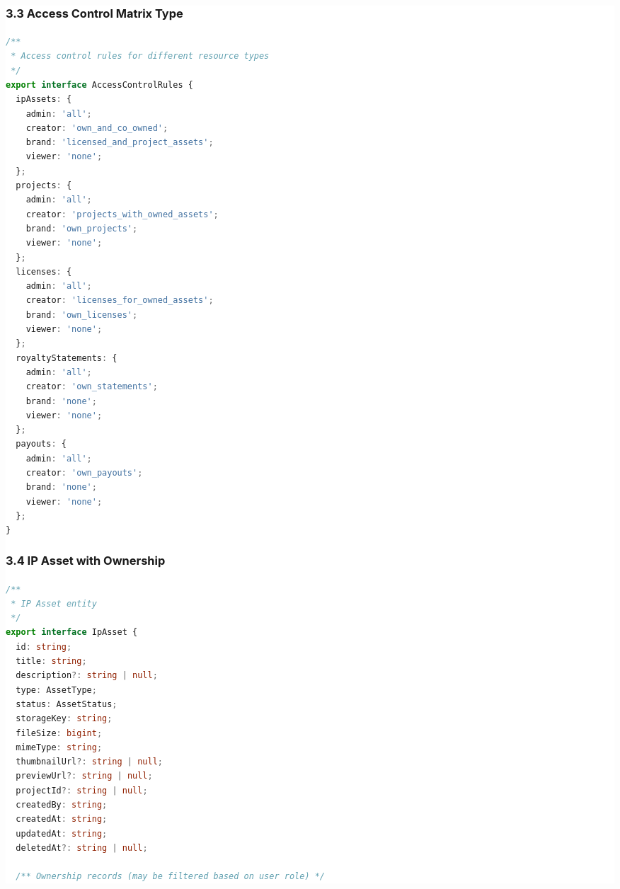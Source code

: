 ### 3.3 Access Control Matrix Type

```typescript
/**
 * Access control rules for different resource types
 */
export interface AccessControlRules {
  ipAssets: {
    admin: 'all';
    creator: 'own_and_co_owned';
    brand: 'licensed_and_project_assets';
    viewer: 'none';
  };
  projects: {
    admin: 'all';
    creator: 'projects_with_owned_assets';
    brand: 'own_projects';
    viewer: 'none';
  };
  licenses: {
    admin: 'all';
    creator: 'licenses_for_owned_assets';
    brand: 'own_licenses';
    viewer: 'none';
  };
  royaltyStatements: {
    admin: 'all';
    creator: 'own_statements';
    brand: 'none';
    viewer: 'none';
  };
  payouts: {
    admin: 'all';
    creator: 'own_payouts';
    brand: 'none';
    viewer: 'none';
  };
}
```

### 3.4 IP Asset with Ownership

```typescript
/**
 * IP Asset entity
 */
export interface IpAsset {
  id: string;
  title: string;
  description?: string | null;
  type: AssetType;
  status: AssetStatus;
  storageKey: string;
  fileSize: bigint;
  mimeType: string;
  thumbnailUrl?: string | null;
  previewUrl?: string | null;
  projectId?: string | null;
  createdBy: string;
  createdAt: string;
  updatedAt: string;
  deletedAt?: string | null;
  
  /** Ownership records (may be filtered based on user role) */
```